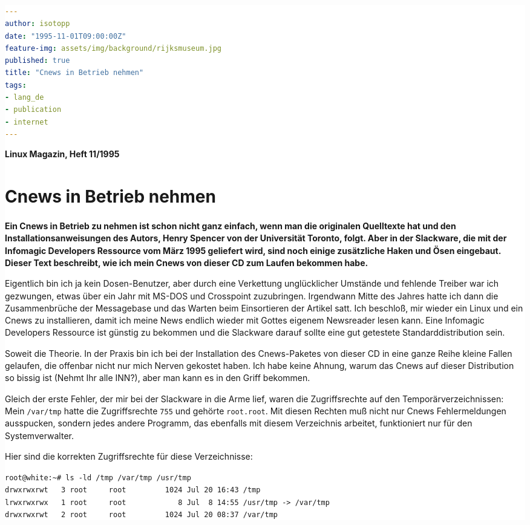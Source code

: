 ```yaml
---
author: isotopp
date: "1995-11-01T09:00:00Z"
feature-img: assets/img/background/rijksmuseum.jpg
published: true
title: "Cnews in Betrieb nehmen"
tags:
- lang_de
- publication
- internet
---
```


**Linux Magazin, Heft 11/1995**

# Cnews in Betrieb nehmen

**Ein Cnews in Betrieb zu nehmen ist schon nicht ganz einfach, wenn man die
originalen Quelltexte hat und den Installationsanweisungen des Autors, Henry
Spencer von der Universität Toronto, folgt. Aber in der Slackware, die
mit der Infomagic Developers Ressource vom März 1995 geliefert wird,
sind noch einige zusätzliche Haken und Ösen eingebaut. Dieser Text
beschreibt, wie ich mein Cnews von dieser CD zum Laufen bekommen
habe.**

Eigentlich bin ich ja kein Dosen-Benutzer, aber durch eine Verkettung
unglücklicher Umstände und fehlende Treiber war ich gezwungen,
etwas über ein Jahr mit MS-DOS und Crosspoint zuzubringen. Irgendwann
Mitte des Jahres hatte ich dann die Zusammenbrüche der Messagebase und
das Warten beim Einsortieren der Artikel satt. Ich beschloß, mir
wieder ein Linux und ein Cnews zu installieren, damit ich meine News endlich
wieder mit Gottes eigenem Newsreader lesen kann.
Eine Infomagic Developers Ressource ist günstig zu bekommen und die
Slackware darauf sollte eine gut getestete Standarddistribution sein.

Soweit die Theorie. In der Praxis bin ich bei der Installation des
Cnews-Paketes von dieser CD in eine ganze Reihe kleine Fallen gelaufen, die
offenbar nicht nur mich Nerven gekostet haben. Ich habe keine Ahnung, warum
das Cnews auf dieser Distribution so bissig ist (Nehmt Ihr alle INN?), aber
man kann es in den Griff bekommen.

Gleich der erste Fehler, der mir bei der Slackware in die Arme lief, waren
die Zugriffsrechte auf den Temporärverzeichnissen: Mein
`/var/tmp` hatte die Zugriffsrechte `755` und gehörte
`root.root`. Mit diesen Rechten muß nicht nur Cnews
Fehlermeldungen ausspucken, sondern jedes andere Programm, das ebenfalls mit
diesem Verzeichnis arbeitet, funktioniert nur für den Systemverwalter.

Hier sind die korrekten Zugriffsrechte für diese Verzeichnisse:

```
root@white:~# ls -ld /tmp /var/tmp /usr/tmp
drwxrwxrwt   3 root     root         1024 Jul 20 16:43 /tmp
lrwxrwxrwx   1 root     root            8 Jul  8 14:55 /usr/tmp -> /var/tmp
drwxrwxrwt   2 root     root         1024 Jul 20 08:37 /var/tmp
```
